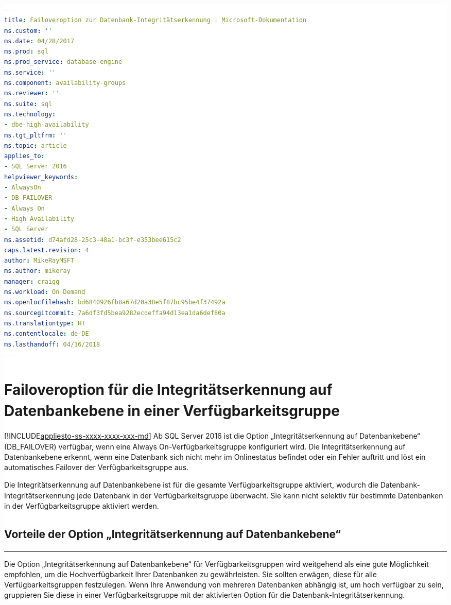 ```yaml
---
title: Failoveroption zur Datenbank-Integritätserkennung | Microsoft-Dokumentation
ms.custom: ''
ms.date: 04/28/2017
ms.prod: sql
ms.prod_service: database-engine
ms.service: ''
ms.component: availability-groups
ms.reviewer: ''
ms.suite: sql
ms.technology:
- dbe-high-availability
ms.tgt_pltfrm: ''
ms.topic: article
applies_to:
- SQL Server 2016
helpviewer_keywords:
- AlwaysOn
- DB_FAILOVER
- Always On
- High Availability
- SQL Server
ms.assetid: d74afd28-25c3-48a1-bc3f-e353bee615c2
caps.latest.revision: 4
author: MikeRayMSFT
ms.author: mikeray
manager: craigg
ms.workload: On Demand
ms.openlocfilehash: bd6840926fb8a67d20a38e5f87bc95be4f37492a
ms.sourcegitcommit: 7a6df3fd5bea9282ecdeffa94d13ea1da6def80a
ms.translationtype: HT
ms.contentlocale: de-DE
ms.lasthandoff: 04/16/2018
---
```

# <a name="availability-group-database-level-health-detection-failover-option"></a>Failoveroption für die Integritätserkennung auf Datenbankebene in einer Verfügbarkeitsgruppe
[!INCLUDE[appliesto-ss-xxxx-xxxx-xxx-md](../../../includes/appliesto-ss-xxxx-xxxx-xxx-md.md)]
Ab SQL Server 2016 ist die Option „Integritätserkennung auf Datenbankebene“ (DB_FAILOVER) verfügbar, wenn eine Always On-Verfügbarkeitsgruppe konfiguriert wird. Die Integritätserkennung auf Datenbankebene erkennt, wenn eine Datenbank sich nicht mehr im Onlinestatus befindet oder ein Fehler auftritt und löst ein automatisches Failover der Verfügbarkeitsgruppe aus.

Die Integritätserkennung auf Datenbankebene ist für die gesamte Verfügbarkeitsgruppe aktiviert, wodurch die Datenbank-Integritätserkennung jede Datenbank in der Verfügbarkeitsgruppe überwacht. Sie kann nicht selektiv für bestimmte Datenbanken in der Verfügbarkeitsgruppe aktiviert werden.

## <a name="benefits-of-database-level-health-detection-option"></a>Vorteile der Option „Integritätserkennung auf Datenbankebene“
---
Die Option „Integritätserkennung auf Datenbankebene“ für Verfügbarkeitsgruppen wird weitgehend als eine gute Möglichkeit empfohlen, um die Hochverfügbarkeit Ihrer Datenbanken zu gewährleisten. Sie sollten erwägen, diese für alle Verfügbarkeitsgruppen festzulegen. Wenn Ihre Anwendung von mehreren Datenbanken abhängig ist, um hoch verfügbar zu sein, gruppieren Sie diese in einer Verfügbarkeitsgruppe mit der aktivierten Option für die Datenbank-Integritätserkennung.
